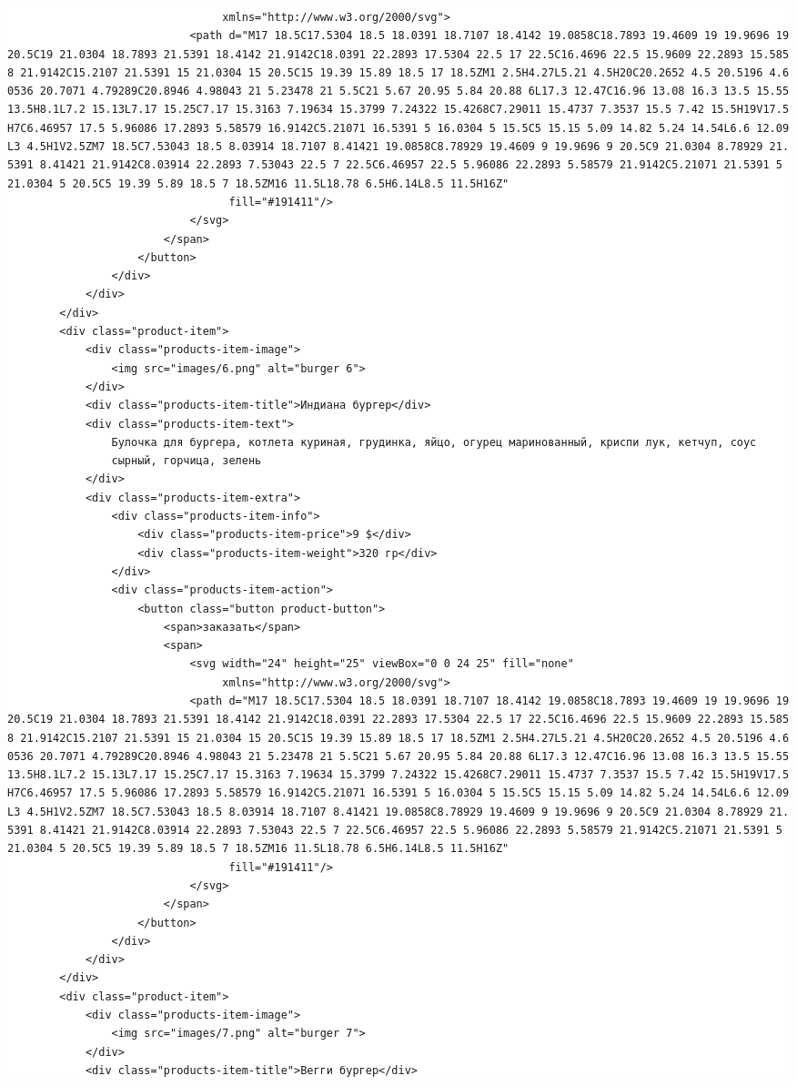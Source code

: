                                      xmlns="http://www.w3.org/2000/svg">
                                <path d="M17 18.5C17.5304 18.5 18.0391 18.7107 18.4142 19.0858C18.7893 19.4609 19 19.9696 19 20.5C19 21.0304 18.7893 21.5391 18.4142 21.9142C18.0391 22.2893 17.5304 22.5 17 22.5C16.4696 22.5 15.9609 22.2893 15.5858 21.9142C15.2107 21.5391 15 21.0304 15 20.5C15 19.39 15.89 18.5 17 18.5ZM1 2.5H4.27L5.21 4.5H20C20.2652 4.5 20.5196 4.60536 20.7071 4.79289C20.8946 4.98043 21 5.23478 21 5.5C21 5.67 20.95 5.84 20.88 6L17.3 12.47C16.96 13.08 16.3 13.5 15.55 13.5H8.1L7.2 15.13L7.17 15.25C7.17 15.3163 7.19634 15.3799 7.24322 15.4268C7.29011 15.4737 7.3537 15.5 7.42 15.5H19V17.5H7C6.46957 17.5 5.96086 17.2893 5.58579 16.9142C5.21071 16.5391 5 16.0304 5 15.5C5 15.15 5.09 14.82 5.24 14.54L6.6 12.09L3 4.5H1V2.5ZM7 18.5C7.53043 18.5 8.03914 18.7107 8.41421 19.0858C8.78929 19.4609 9 19.9696 9 20.5C9 21.0304 8.78929 21.5391 8.41421 21.9142C8.03914 22.2893 7.53043 22.5 7 22.5C6.46957 22.5 5.96086 22.2893 5.58579 21.9142C5.21071 21.5391 5 21.0304 5 20.5C5 19.39 5.89 18.5 7 18.5ZM16 11.5L18.78 6.5H6.14L8.5 11.5H16Z"
                                      fill="#191411"/>
                                </svg>
                            </span>
                        </button>
                    </div>
                </div>
            </div>
            <div class="product-item">
                <div class="products-item-image">
                    <img src="images/6.png" alt="burger 6">
                </div>
                <div class="products-item-title">Индиана бургер</div>
                <div class="products-item-text">
                    Булочка для бургера, котлета куриная, грудинка, яйцо, огурец маринованный, криспи лук, кетчуп, соус
                    сырный, горчица, зелень
                </div>
                <div class="products-item-extra">
                    <div class="products-item-info">
                        <div class="products-item-price">9 $</div>
                        <div class="products-item-weight">320 гр</div>
                    </div>
                    <div class="products-item-action">
                        <button class="button product-button">
                            <span>заказать</span>
                            <span>
                                <svg width="24" height="25" viewBox="0 0 24 25" fill="none"
                                     xmlns="http://www.w3.org/2000/svg">
                                <path d="M17 18.5C17.5304 18.5 18.0391 18.7107 18.4142 19.0858C18.7893 19.4609 19 19.9696 19 20.5C19 21.0304 18.7893 21.5391 18.4142 21.9142C18.0391 22.2893 17.5304 22.5 17 22.5C16.4696 22.5 15.9609 22.2893 15.5858 21.9142C15.2107 21.5391 15 21.0304 15 20.5C15 19.39 15.89 18.5 17 18.5ZM1 2.5H4.27L5.21 4.5H20C20.2652 4.5 20.5196 4.60536 20.7071 4.79289C20.8946 4.98043 21 5.23478 21 5.5C21 5.67 20.95 5.84 20.88 6L17.3 12.47C16.96 13.08 16.3 13.5 15.55 13.5H8.1L7.2 15.13L7.17 15.25C7.17 15.3163 7.19634 15.3799 7.24322 15.4268C7.29011 15.4737 7.3537 15.5 7.42 15.5H19V17.5H7C6.46957 17.5 5.96086 17.2893 5.58579 16.9142C5.21071 16.5391 5 16.0304 5 15.5C5 15.15 5.09 14.82 5.24 14.54L6.6 12.09L3 4.5H1V2.5ZM7 18.5C7.53043 18.5 8.03914 18.7107 8.41421 19.0858C8.78929 19.4609 9 19.9696 9 20.5C9 21.0304 8.78929 21.5391 8.41421 21.9142C8.03914 22.2893 7.53043 22.5 7 22.5C6.46957 22.5 5.96086 22.2893 5.58579 21.9142C5.21071 21.5391 5 21.0304 5 20.5C5 19.39 5.89 18.5 7 18.5ZM16 11.5L18.78 6.5H6.14L8.5 11.5H16Z"
                                      fill="#191411"/>
                                </svg>
                            </span>
                        </button>
                    </div>
                </div>
            </div>
            <div class="product-item">
                <div class="products-item-image">
                    <img src="images/7.png" alt="burger 7">
                </div>
                <div class="products-item-title">Вегги бургер</div>